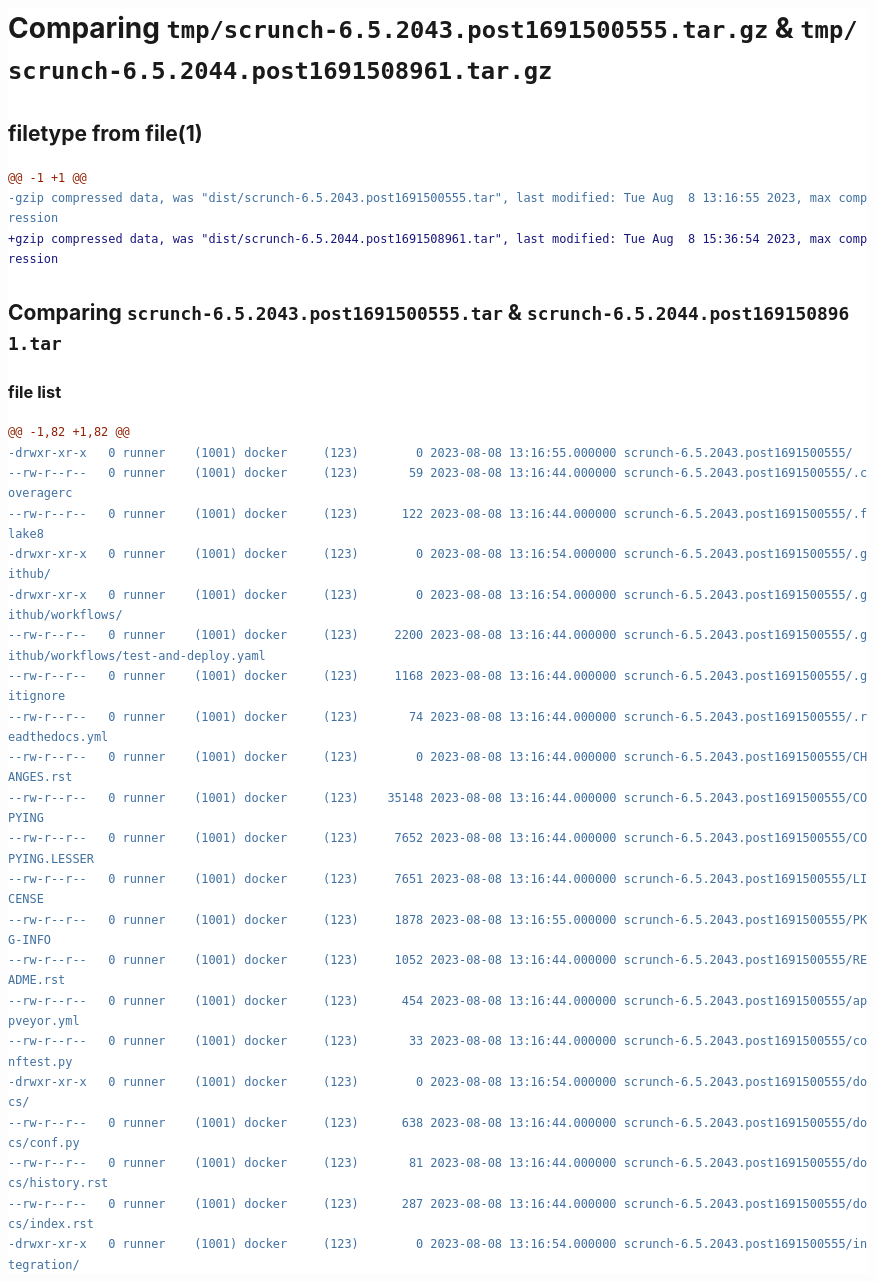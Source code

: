 # Comparing `tmp/scrunch-6.5.2043.post1691500555.tar.gz` & `tmp/scrunch-6.5.2044.post1691508961.tar.gz`

## filetype from file(1)

```diff
@@ -1 +1 @@
-gzip compressed data, was "dist/scrunch-6.5.2043.post1691500555.tar", last modified: Tue Aug  8 13:16:55 2023, max compression
+gzip compressed data, was "dist/scrunch-6.5.2044.post1691508961.tar", last modified: Tue Aug  8 15:36:54 2023, max compression
```

## Comparing `scrunch-6.5.2043.post1691500555.tar` & `scrunch-6.5.2044.post1691508961.tar`

### file list

```diff
@@ -1,82 +1,82 @@
-drwxr-xr-x   0 runner    (1001) docker     (123)        0 2023-08-08 13:16:55.000000 scrunch-6.5.2043.post1691500555/
--rw-r--r--   0 runner    (1001) docker     (123)       59 2023-08-08 13:16:44.000000 scrunch-6.5.2043.post1691500555/.coveragerc
--rw-r--r--   0 runner    (1001) docker     (123)      122 2023-08-08 13:16:44.000000 scrunch-6.5.2043.post1691500555/.flake8
-drwxr-xr-x   0 runner    (1001) docker     (123)        0 2023-08-08 13:16:54.000000 scrunch-6.5.2043.post1691500555/.github/
-drwxr-xr-x   0 runner    (1001) docker     (123)        0 2023-08-08 13:16:54.000000 scrunch-6.5.2043.post1691500555/.github/workflows/
--rw-r--r--   0 runner    (1001) docker     (123)     2200 2023-08-08 13:16:44.000000 scrunch-6.5.2043.post1691500555/.github/workflows/test-and-deploy.yaml
--rw-r--r--   0 runner    (1001) docker     (123)     1168 2023-08-08 13:16:44.000000 scrunch-6.5.2043.post1691500555/.gitignore
--rw-r--r--   0 runner    (1001) docker     (123)       74 2023-08-08 13:16:44.000000 scrunch-6.5.2043.post1691500555/.readthedocs.yml
--rw-r--r--   0 runner    (1001) docker     (123)        0 2023-08-08 13:16:44.000000 scrunch-6.5.2043.post1691500555/CHANGES.rst
--rw-r--r--   0 runner    (1001) docker     (123)    35148 2023-08-08 13:16:44.000000 scrunch-6.5.2043.post1691500555/COPYING
--rw-r--r--   0 runner    (1001) docker     (123)     7652 2023-08-08 13:16:44.000000 scrunch-6.5.2043.post1691500555/COPYING.LESSER
--rw-r--r--   0 runner    (1001) docker     (123)     7651 2023-08-08 13:16:44.000000 scrunch-6.5.2043.post1691500555/LICENSE
--rw-r--r--   0 runner    (1001) docker     (123)     1878 2023-08-08 13:16:55.000000 scrunch-6.5.2043.post1691500555/PKG-INFO
--rw-r--r--   0 runner    (1001) docker     (123)     1052 2023-08-08 13:16:44.000000 scrunch-6.5.2043.post1691500555/README.rst
--rw-r--r--   0 runner    (1001) docker     (123)      454 2023-08-08 13:16:44.000000 scrunch-6.5.2043.post1691500555/appveyor.yml
--rw-r--r--   0 runner    (1001) docker     (123)       33 2023-08-08 13:16:44.000000 scrunch-6.5.2043.post1691500555/conftest.py
-drwxr-xr-x   0 runner    (1001) docker     (123)        0 2023-08-08 13:16:54.000000 scrunch-6.5.2043.post1691500555/docs/
--rw-r--r--   0 runner    (1001) docker     (123)      638 2023-08-08 13:16:44.000000 scrunch-6.5.2043.post1691500555/docs/conf.py
--rw-r--r--   0 runner    (1001) docker     (123)       81 2023-08-08 13:16:44.000000 scrunch-6.5.2043.post1691500555/docs/history.rst
--rw-r--r--   0 runner    (1001) docker     (123)      287 2023-08-08 13:16:44.000000 scrunch-6.5.2043.post1691500555/docs/index.rst
-drwxr-xr-x   0 runner    (1001) docker     (123)        0 2023-08-08 13:16:54.000000 scrunch-6.5.2043.post1691500555/integration/
```
